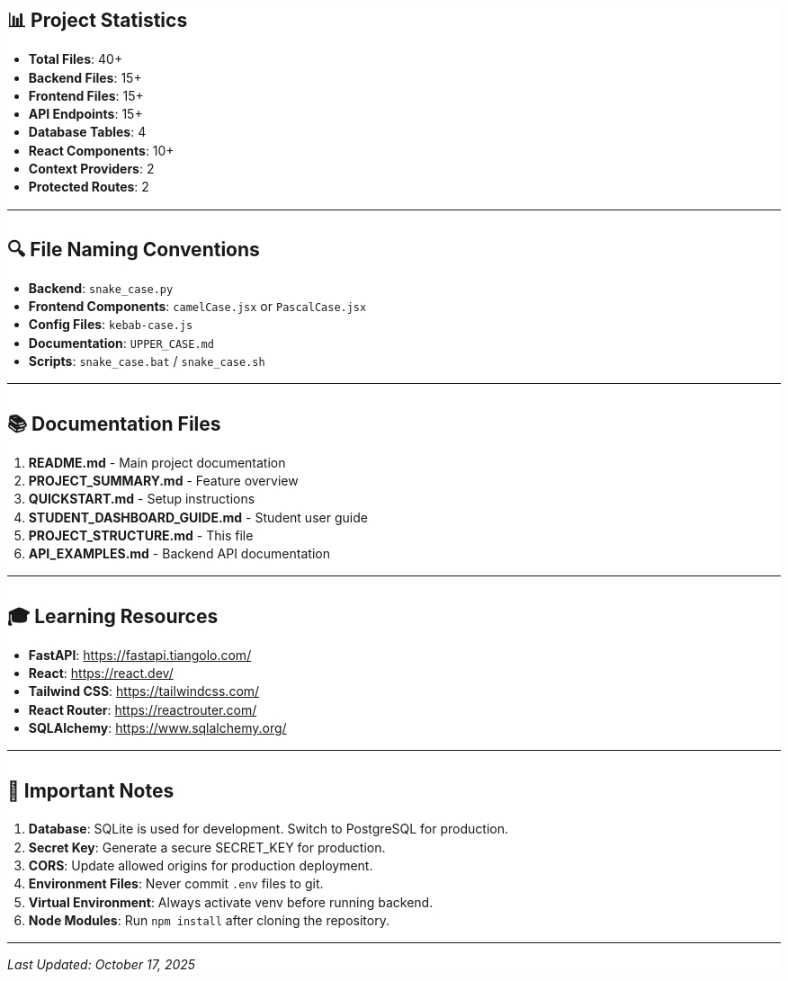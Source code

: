 
## 📊 Project Statistics

- **Total Files**: 40+
- **Backend Files**: 15+
- **Frontend Files**: 15+
- **API Endpoints**: 15+
- **Database Tables**: 4
- **React Components**: 10+
- **Context Providers**: 2
- **Protected Routes**: 2

---

## 🔍 File Naming Conventions

- **Backend**: `snake_case.py`
- **Frontend Components**: `camelCase.jsx` or `PascalCase.jsx`
- **Config Files**: `kebab-case.js`
- **Documentation**: `UPPER_CASE.md`
- **Scripts**: `snake_case.bat` / `snake_case.sh`

---

## 📚 Documentation Files

1. **README.md** - Main project documentation
2. **PROJECT_SUMMARY.md** - Feature overview
3. **QUICKSTART.md** - Setup instructions
4. **STUDENT_DASHBOARD_GUIDE.md** - Student user guide
5. **PROJECT_STRUCTURE.md** - This file
6. **API_EXAMPLES.md** - Backend API documentation

---

## 🎓 Learning Resources

- **FastAPI**: https://fastapi.tiangolo.com/
- **React**: https://react.dev/
- **Tailwind CSS**: https://tailwindcss.com/
- **React Router**: https://reactrouter.com/
- **SQLAlchemy**: https://www.sqlalchemy.org/

---

## 📌 Important Notes

1. **Database**: SQLite is used for development. Switch to PostgreSQL for production.
2. **Secret Key**: Generate a secure SECRET_KEY for production.
3. **CORS**: Update allowed origins for production deployment.
4. **Environment Files**: Never commit `.env` files to git.
5. **Virtual Environment**: Always activate venv before running backend.
6. **Node Modules**: Run `npm install` after cloning the repository.

---

*Last Updated: October 17, 2025*

